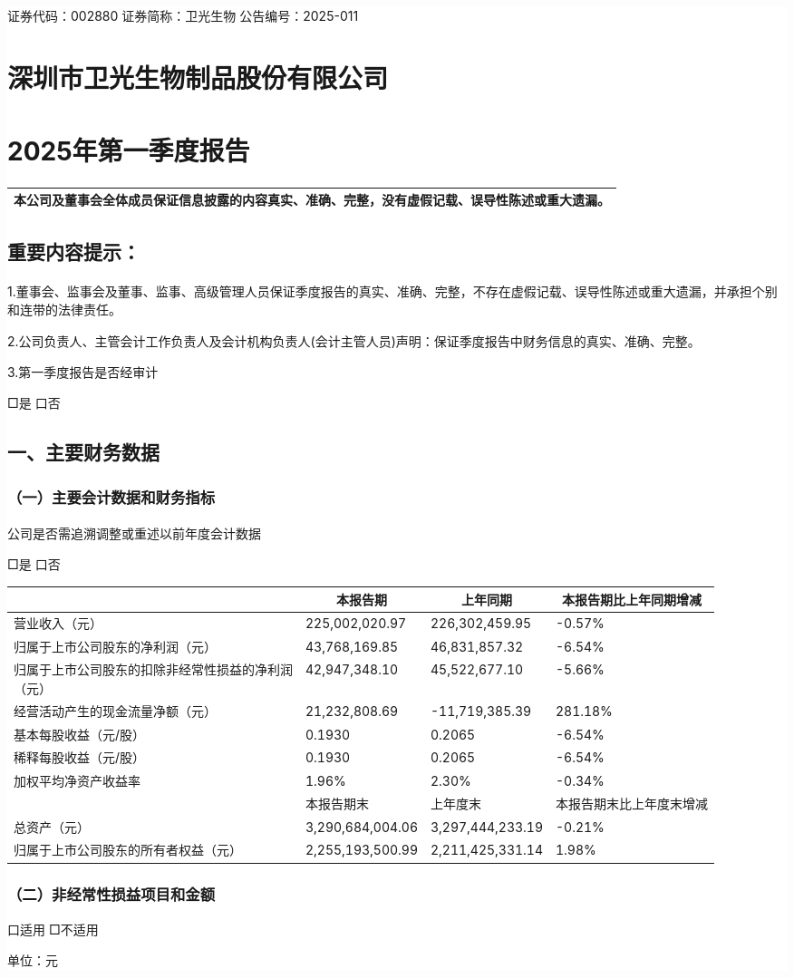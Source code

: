 证券代码：002880                 证券简称：卫光生物                 公告编号：2025-011  

# 深圳市卫光生物制品股份有限公司  

# 2025年第一季度报告  

| 本公司及董事会全体成员保证信息披露的内容真实、准确、完整，没有虚假记载、误导性陈述或重大遗漏。|
| ---|  

## 重要内容提示：  

1.董事会、监事会及董事、监事、高级管理人员保证季度报告的真实、准确、完整，不存在虚假记载、误导性陈述或重大遗漏，并承担个别和连带的法律责任。  

2.公司负责人、主管会计工作负责人及会计机构负责人(会计主管人员)声明：保证季度报告中财务信息的真实、准确、完整。  

3.第一季度报告是否经审计  

□是 口否  

## 一、主要财务数据  

### （一）主要会计数据和财务指标  

公司是否需追溯调整或重述以前年度会计数据  

□是 口否  

| |本报告期|上年同期|本报告期比上年同期增减|
| ---|---|---|---|
| 营业收入（元）|225,002,020.97|226,302,459.95|-0.57%|
| 归属于上市公司股东的净利润（元）|43,768,169.85|46,831,857.32|-6.54%|
| 归属于上市公司股东的扣除非经常性损益的净利润<br>（元）|42,947,348.10|45,522,677.10|-5.66%|
| 经营活动产生的现金流量净额（元）|21,232,808.69|-11,719,385.39|281.18%|
| 基本每股收益（元/股）|0.1930|0.2065|-6.54%|
| 稀释每股收益（元/股）|0.1930|0.2065|-6.54%|
| 加权平均净资产收益率|1.96%|2.30%|-0.34%|
| |本报告期末|上年度末|本报告期末比上年度末增减|
| 总资产（元）|3,290,684,004.06|3,297,444,233.19|-0.21%|
| 归属于上市公司股东的所有者权益（元）|2,255,193,500.99|2,211,425,331.14|1.98%|  

### （二）非经常性损益项目和金额  

口适用 □不适用  

单位：元  
